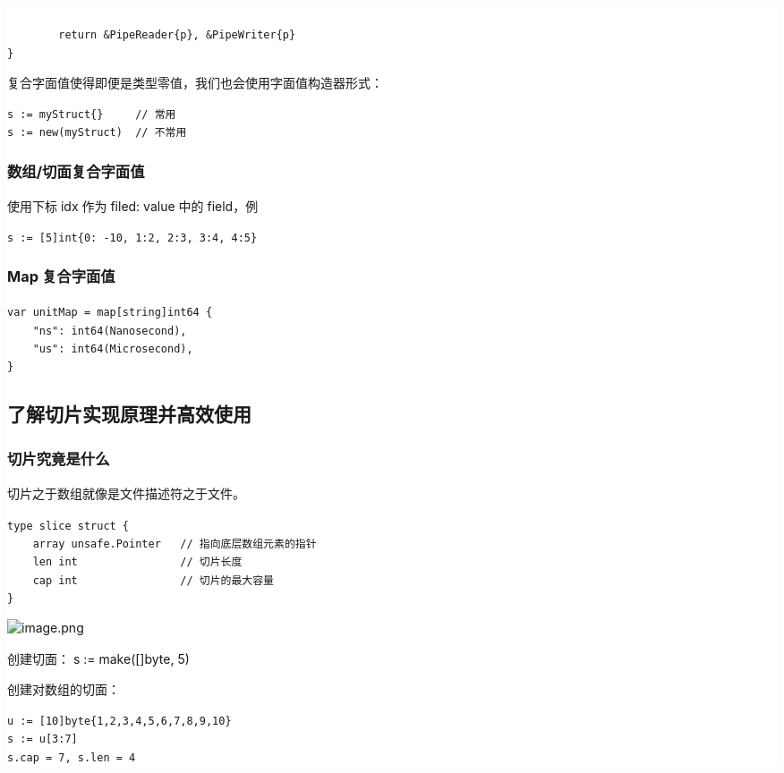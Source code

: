 ```
        
        return &PipeReader{p}, &PipeWriter{p}
}
```

复合字面值使得即便是类型零值，我们也会使用字面值构造器形式：

```
s := myStruct{}     // 常用
s := new(myStruct)  // 不常用
```

### 数组/切面复合字面值

使用下标 idx 作为 filed: value 中的 field，例

```
s := [5]int{0: -10, 1:2, 2:3, 3:4, 4:5}
```

### Map 复合字面值

```
var unitMap = map[string]int64 {
    "ns": int64(Nanosecond),
    "us": int64(Microsecond),
}
```

## 了解切片实现原理并高效使用

### 切片究竟是什么

切片之于数组就像是文件描述符之于文件。

```
type slice struct {
    array unsafe.Pointer   // 指向底层数组元素的指针
    len int                // 切片长度
    cap int                // 切片的最大容量
}
```


![image.png](https://p1-juejin.byteimg.com/tos-cn-i-k3u1fbpfcp/f7a0ca4bd9c540229dc1ada6bb7bd255~tplv-k3u1fbpfcp-jj-mark:0:0:0:0:q75.image#?w=3028&h=1462&s=356830&e=png&a=1&b=fbfbfb)

创建切面： s := make([]byte, 5)

创建对数组的切面：

```
u := [10]byte{1,2,3,4,5,6,7,8,9,10}
s := u[3:7]
s.cap = 7, s.len = 4
```
